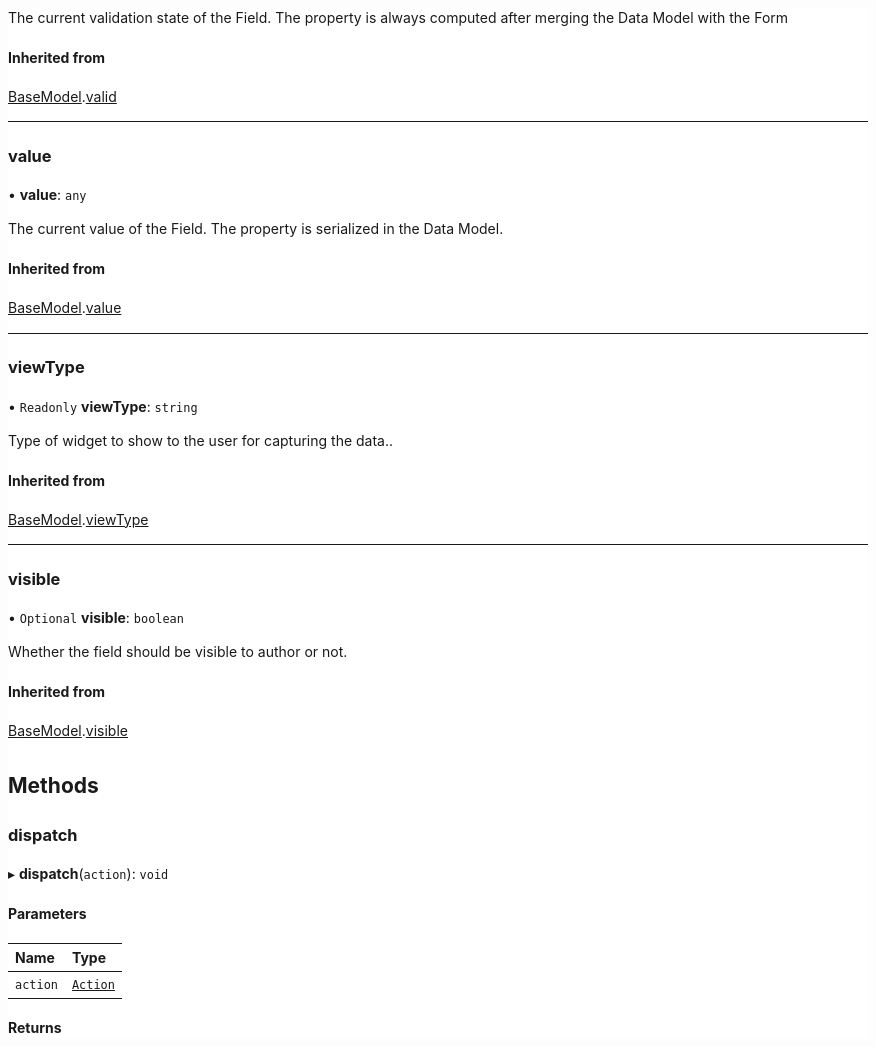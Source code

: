 The current validation state of the Field. The property is always computed after merging the Data Model with the Form

#### Inherited from

[BaseModel](FormModel.BaseModel.md).[valid](FormModel.BaseModel.md#valid)

___

### value

• **value**: `any`

The current value of the Field. The property is serialized in the Data Model.

#### Inherited from

[BaseModel](FormModel.BaseModel.md).[value](FormModel.BaseModel.md#value)

___

### viewType

• `Readonly` **viewType**: `string`

Type of widget to show to the user for capturing the data..

#### Inherited from

[BaseModel](FormModel.BaseModel.md).[viewType](FormModel.BaseModel.md#viewtype)

___

### visible

• `Optional` **visible**: `boolean`

Whether the field should be visible to author or not.

#### Inherited from

[BaseModel](FormModel.BaseModel.md).[visible](FormModel.BaseModel.md#visible)

## Methods

### dispatch

▸ **dispatch**(`action`): `void`

#### Parameters

| Name | Type |
| :------ | :------ |
| `action` | [`Action`](FormModel.Action.md) |

#### Returns
